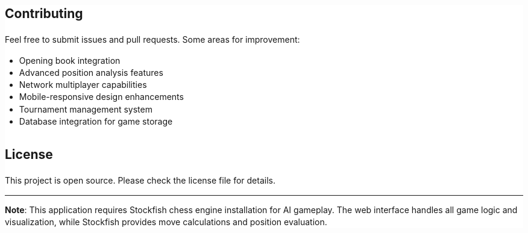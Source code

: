 ## Contributing

Feel free to submit issues and pull requests. Some areas for improvement:
- Opening book integration
- Advanced position analysis features
- Network multiplayer capabilities
- Mobile-responsive design enhancements
- Tournament management system
- Database integration for game storage

## License

This project is open source. Please check the license file for details.

---

**Note**: This application requires Stockfish chess engine installation for AI gameplay. The web interface handles all game logic and visualization, while Stockfish provides move calculations and position evaluation.
